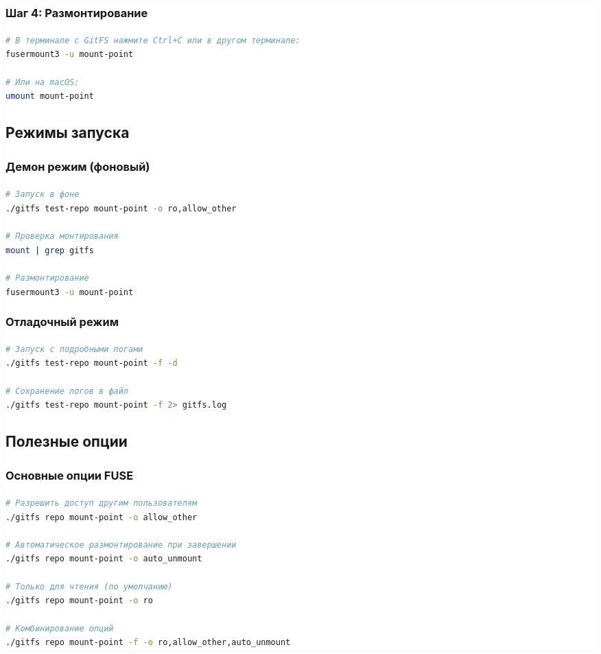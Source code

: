 ### Шаг 4: Размонтирование

```bash
# В терминале с GitFS нажмите Ctrl+C или в другом терминале:
fusermount3 -u mount-point

# Или на macOS:
umount mount-point
```

## Режимы запуска

### Демон режим (фоновый)

```bash
# Запуск в фоне
./gitfs test-repo mount-point -o ro,allow_other

# Проверка монтирования
mount | grep gitfs

# Размонтирование
fusermount3 -u mount-point
```

### Отладочный режим

```bash
# Запуск с подробными логами
./gitfs test-repo mount-point -f -d

# Сохранение логов в файл
./gitfs test-repo mount-point -f 2> gitfs.log
```

## Полезные опции

### Основные опции FUSE

```bash
# Разрешить доступ другим пользователям
./gitfs repo mount-point -o allow_other

# Автоматическое размонтирование при завершении
./gitfs repo mount-point -o auto_unmount

# Только для чтения (по умолчанию)
./gitfs repo mount-point -o ro

# Комбинирование опций
./gitfs repo mount-point -f -o ro,allow_other,auto_unmount
```
